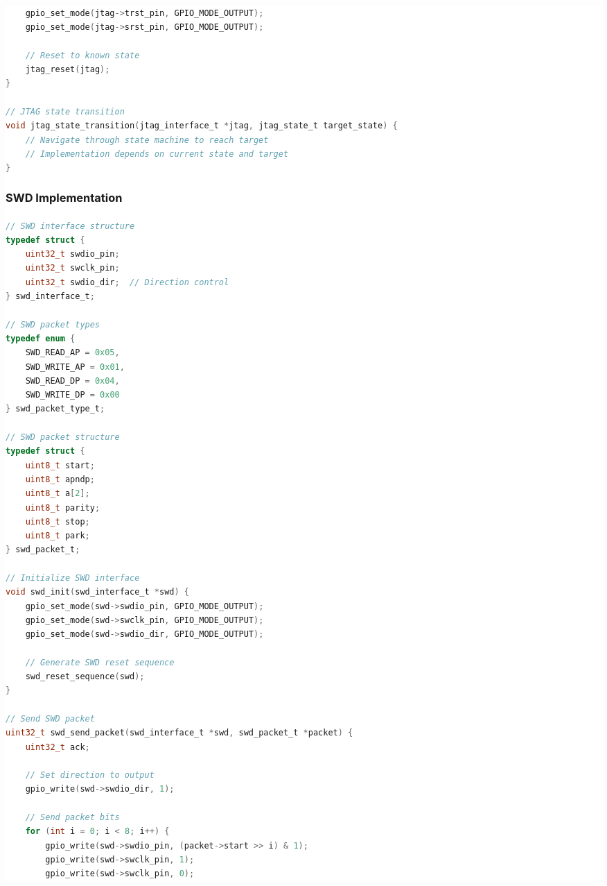 ```c
    gpio_set_mode(jtag->trst_pin, GPIO_MODE_OUTPUT);
    gpio_set_mode(jtag->srst_pin, GPIO_MODE_OUTPUT);
    
    // Reset to known state
    jtag_reset(jtag);
}

// JTAG state transition
void jtag_state_transition(jtag_interface_t *jtag, jtag_state_t target_state) {
    // Navigate through state machine to reach target
    // Implementation depends on current state and target
}
```

### SWD Implementation
```c
// SWD interface structure
typedef struct {
    uint32_t swdio_pin;
    uint32_t swclk_pin;
    uint32_t swdio_dir;  // Direction control
} swd_interface_t;

// SWD packet types
typedef enum {
    SWD_READ_AP = 0x05,
    SWD_WRITE_AP = 0x01,
    SWD_READ_DP = 0x04,
    SWD_WRITE_DP = 0x00
} swd_packet_type_t;

// SWD packet structure
typedef struct {
    uint8_t start;
    uint8_t apndp;
    uint8_t a[2];
    uint8_t parity;
    uint8_t stop;
    uint8_t park;
} swd_packet_t;

// Initialize SWD interface
void swd_init(swd_interface_t *swd) {
    gpio_set_mode(swd->swdio_pin, GPIO_MODE_OUTPUT);
    gpio_set_mode(swd->swclk_pin, GPIO_MODE_OUTPUT);
    gpio_set_mode(swd->swdio_dir, GPIO_MODE_OUTPUT);
    
    // Generate SWD reset sequence
    swd_reset_sequence(swd);
}

// Send SWD packet
uint32_t swd_send_packet(swd_interface_t *swd, swd_packet_t *packet) {
    uint32_t ack;
    
    // Set direction to output
    gpio_write(swd->swdio_dir, 1);
    
    // Send packet bits
    for (int i = 0; i < 8; i++) {
        gpio_write(swd->swdio_pin, (packet->start >> i) & 1);
        gpio_write(swd->swclk_pin, 1);
        gpio_write(swd->swclk_pin, 0);
```